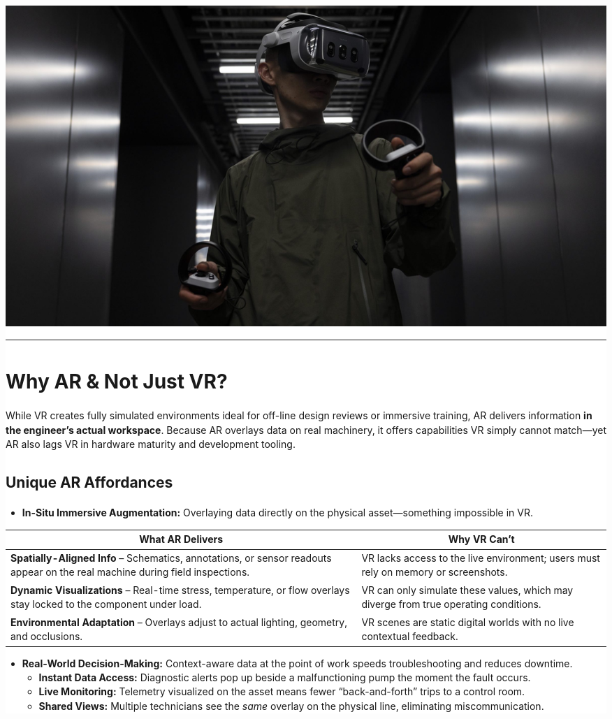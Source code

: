![04](/Figures/E1/04.jpg)


---

# Why AR & Not Just VR?

While VR creates fully simulated environments ideal for off-line design reviews or immersive training, AR delivers information **in the engineer’s actual workspace**. Because AR overlays data on real machinery, it offers capabilities VR simply cannot match—yet AR also lags VR in hardware maturity and development tooling.  


## Unique AR Affordances

- **In-Situ Immersive Augmentation:** Overlaying data directly on the physical asset—something impossible in VR.

| What AR Delivers | Why VR Can’t |
|------------------|--------------|
| **Spatially-Aligned Info** – Schematics, annotations, or sensor readouts appear on the real machine during field inspections. | VR lacks access to the live environment; users must rely on memory or screenshots. |
| **Dynamic Visualizations** – Real-time stress, temperature, or flow overlays stay locked to the component under load. | VR can only simulate these values, which may diverge from true operating conditions. |
| **Environmental Adaptation** – Overlays adjust to actual lighting, geometry, and occlusions. | VR scenes are static digital worlds with no live contextual feedback. |

- **Real-World Decision-Making:** Context-aware data at the point of work speeds troubleshooting and reduces downtime.
  - **Instant Data Access:** Diagnostic alerts pop up beside a malfunctioning pump the moment the fault occurs.  
  - **Live Monitoring:** Telemetry visualized on the asset means fewer “back-and-forth” trips to a control room.  
  - **Shared Views:** Multiple technicians see the *same* overlay on the physical line, eliminating miscommunication.  
